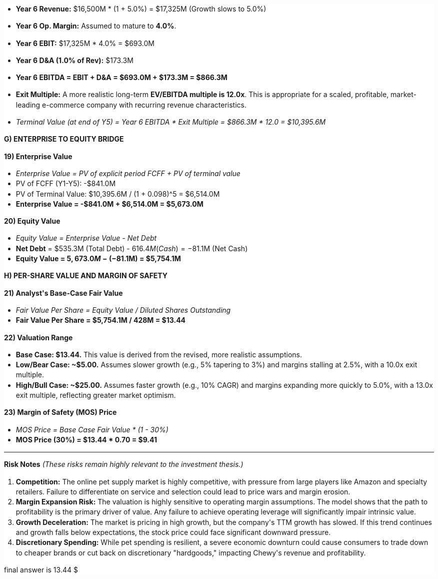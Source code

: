 *   **Year 6 Revenue:** $16,500M * (1 + 5.0%) = $17,325M (Growth slows to 5.0%)
*   **Year 6 Op. Margin:** Assumed to mature to **4.0%**.
*   **Year 6 EBIT:** $17,325M * 4.0% = $693.0M
*   **Year 6 D&A (1.0% of Rev):** $173.3M
*   **Year 6 EBITDA = EBIT + D&A = $693.0M + $173.3M = $866.3M**

*   **Exit Multiple:** A more realistic long-term **EV/EBITDA multiple is 12.0x**. This is appropriate for a scaled, profitable, market-leading e-commerce company with recurring revenue characteristics.
*   *Terminal Value (at end of Y5) = Year 6 EBITDA * Exit Multiple = $866.3M * 12.0 = $10,395.6M*

**G) ENTERPRISE TO EQUITY BRIDGE**

**19) Enterprise Value**
*   *Enterprise Value = PV of explicit period FCFF + PV of terminal value*
*   PV of FCFF (Y1-Y5): -$841.0M
*   PV of Terminal Value: $10,395.6M / (1 + 0.098)^5 = $6,514.0M
*   **Enterprise Value = -$841.0M + $6,514.0M = $5,673.0M**

**20) Equity Value**
*   *Equity Value = Enterprise Value - Net Debt*
*   **Net Debt** = $535.3M (Total Debt) - $616.4M (Cash) = -$81.1M (Net Cash)
*   **Equity Value = $5,673.0M - (-$81.1M) = $5,754.1M**

**H) PER-SHARE VALUE AND MARGIN OF SAFETY**

**21) Analyst's Base-Case Fair Value**
*   *Fair Value Per Share = Equity Value / Diluted Shares Outstanding*
*   **Fair Value Per Share = $5,754.1M / 428M = $13.44**

**22) Valuation Range**
*   **Base Case: $13.44.** This value is derived from the revised, more realistic assumptions.
*   **Low/Bear Case: ~$5.00.** Assumes slower growth (e.g., 5% tapering to 3%) and margins stalling at 2.5%, with a 10.0x exit multiple.
*   **High/Bull Case: ~$25.00.** Assumes faster growth (e.g., 10% CAGR) and margins expanding more quickly to 5.0%, with a 13.0x exit multiple, reflecting greater market optimism.

**23) Margin of Safety (MOS) Price**
*   *MOS Price = Base Case Fair Value * (1 - 30%)*
*   **MOS Price (30%) = $13.44 * 0.70 = $9.41**

---

**Risk Notes**
*(These risks remain highly relevant to the investment thesis.)*
1.  **Competition:** The online pet supply market is highly competitive, with pressure from large players like Amazon and specialty retailers. Failure to differentiate on service and selection could lead to price wars and margin erosion.
2.  **Margin Expansion Risk:** The valuation is highly sensitive to operating margin assumptions. The model shows that the path to profitability is the primary driver of value. Any failure to achieve operating leverage will significantly impair intrinsic value.
3.  **Growth Deceleration:** The market is pricing in high growth, but the company's TTM growth has slowed. If this trend continues and growth falls below expectations, the stock price could face significant downward pressure.
4.  **Discretionary Spending:** While pet spending is resilient, a severe economic downturn could cause consumers to trade down to cheaper brands or cut back on discretionary "hardgoods," impacting Chewy's revenue and profitability.

final answer is 13.44 $
